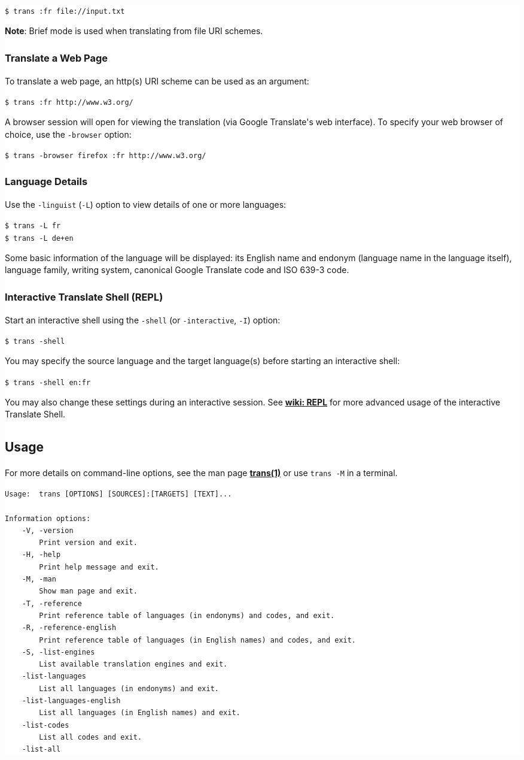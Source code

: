     $ trans :fr file://input.txt

**Note**: Brief mode is used when translating from file URI schemes.

### Translate a Web Page

To translate a web page, an http(s) URI scheme can be used as an argument:

    $ trans :fr http://www.w3.org/

A browser session will open for viewing the translation (via Google Translate's web interface). To specify your web browser of choice, use the `-browser` option:

    $ trans -browser firefox :fr http://www.w3.org/

### Language Details

Use the `-linguist` (`-L`) option to view details of one or more languages:

    $ trans -L fr
    $ trans -L de+en

Some basic information of the language will be displayed: its English name and endonym (language name in the language itself), language family, writing system, canonical Google Translate code and ISO 639-3 code.

### Interactive Translate Shell (REPL)

Start an interactive shell using the `-shell` (or `-interactive`, `-I`) option:

    $ trans -shell

You may specify the source language and the target language(s) before starting an interactive shell:

    $ trans -shell en:fr

You may also change these settings during an interactive session. See **[wiki: REPL](https://github.com/soimort/translate-shell/wiki/REPL)** for more advanced usage of the interactive Translate Shell.

## Usage

For more details on command-line options, see the man page **[trans(1)](https://www.soimort.org/translate-shell/trans.1.html)** or use `trans -M` in a terminal.

```
Usage:  trans [OPTIONS] [SOURCES]:[TARGETS] [TEXT]...

Information options:
    -V, -version
        Print version and exit.
    -H, -help
        Print help message and exit.
    -M, -man
        Show man page and exit.
    -T, -reference
        Print reference table of languages (in endonyms) and codes, and exit.
    -R, -reference-english
        Print reference table of languages (in English names) and codes, and exit.
    -S, -list-engines
        List available translation engines and exit.
    -list-languages
        List all languages (in endonyms) and exit.
    -list-languages-english
        List all languages (in English names) and exit.
    -list-codes
        List all codes and exit.
    -list-all
```
